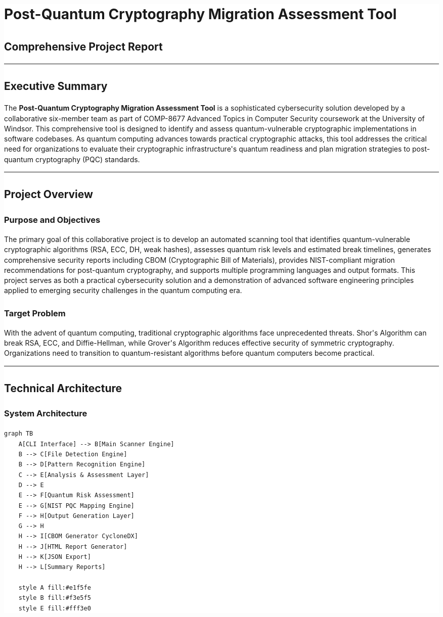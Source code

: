 # Post-Quantum Cryptography Migration Assessment Tool
## Comprehensive Project Report

---

## Executive Summary

The **Post-Quantum Cryptography Migration Assessment Tool** is a sophisticated cybersecurity solution developed by a collaborative six-member team as part of COMP-8677 Advanced Topics in Computer Security coursework at the University of Windsor. This comprehensive tool is designed to identify and assess quantum-vulnerable cryptographic implementations in software codebases. As quantum computing advances towards practical cryptographic attacks, this tool addresses the critical need for organizations to evaluate their cryptographic infrastructure's quantum readiness and plan migration strategies to post-quantum cryptography (PQC) standards.

---

## Project Overview

### Purpose and Objectives

The primary goal of this collaborative project is to develop an automated scanning tool that identifies quantum-vulnerable cryptographic algorithms (RSA, ECC, DH, weak hashes), assesses quantum risk levels and estimated break timelines, generates comprehensive security reports including CBOM (Cryptographic Bill of Materials), provides NIST-compliant migration recommendations for post-quantum cryptography, and supports multiple programming languages and output formats. This project serves as both a practical cybersecurity solution and a demonstration of advanced software engineering principles applied to emerging security challenges in the quantum computing era.

### Target Problem

With the advent of quantum computing, traditional cryptographic algorithms face unprecedented threats. Shor's Algorithm can break RSA, ECC, and Diffie-Hellman, while Grover's Algorithm reduces effective security of symmetric cryptography. Organizations need to transition to quantum-resistant algorithms before quantum computers become practical.

---

## Technical Architecture

### System Architecture

```mermaid
graph TB
    A[CLI Interface] --> B[Main Scanner Engine]
    B --> C[File Detection Engine]
    B --> D[Pattern Recognition Engine]
    C --> E[Analysis & Assessment Layer]
    D --> E
    E --> F[Quantum Risk Assessment]
    E --> G[NIST PQC Mapping Engine]
    F --> H[Output Generation Layer]
    G --> H
    H --> I[CBOM Generator CycloneDX]
    H --> J[HTML Report Generator]
    H --> K[JSON Export]
    H --> L[Summary Reports]
    
    style A fill:#e1f5fe
    style B fill:#f3e5f5
    style E fill:#fff3e0
```